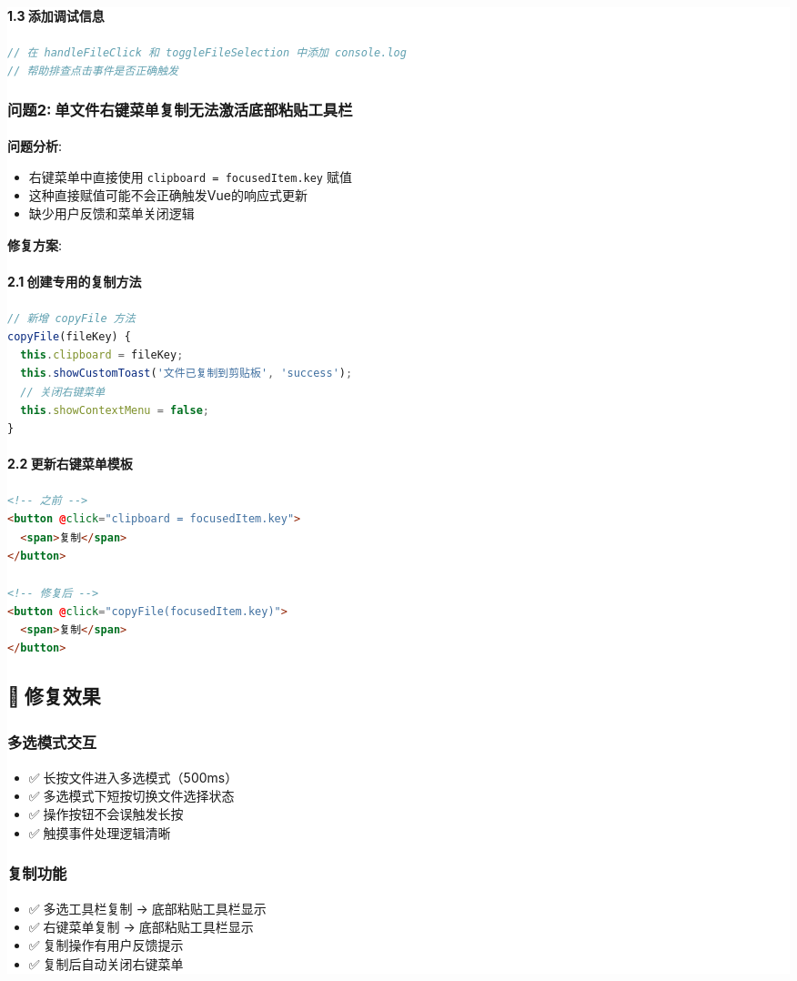 #### 1.3 添加调试信息
```javascript
// 在 handleFileClick 和 toggleFileSelection 中添加 console.log
// 帮助排查点击事件是否正确触发
```

### 问题2: 单文件右键菜单复制无法激活底部粘贴工具栏

**问题分析**:
- 右键菜单中直接使用 `clipboard = focusedItem.key` 赋值
- 这种直接赋值可能不会正确触发Vue的响应式更新
- 缺少用户反馈和菜单关闭逻辑

**修复方案**:

#### 2.1 创建专用的复制方法
```javascript
// 新增 copyFile 方法
copyFile(fileKey) {
  this.clipboard = fileKey;
  this.showCustomToast('文件已复制到剪贴板', 'success');
  // 关闭右键菜单
  this.showContextMenu = false;
}
```

#### 2.2 更新右键菜单模板
```html
<!-- 之前 -->
<button @click="clipboard = focusedItem.key">
  <span>复制</span>
</button>

<!-- 修复后 -->
<button @click="copyFile(focusedItem.key)">
  <span>复制</span>
</button>
```

## 🎯 修复效果

### 多选模式交互
- ✅ 长按文件进入多选模式（500ms）
- ✅ 多选模式下短按切换文件选择状态
- ✅ 操作按钮不会误触发长按
- ✅ 触摸事件处理逻辑清晰

### 复制功能
- ✅ 多选工具栏复制 → 底部粘贴工具栏显示
- ✅ 右键菜单复制 → 底部粘贴工具栏显示
- ✅ 复制操作有用户反馈提示
- ✅ 复制后自动关闭右键菜单
